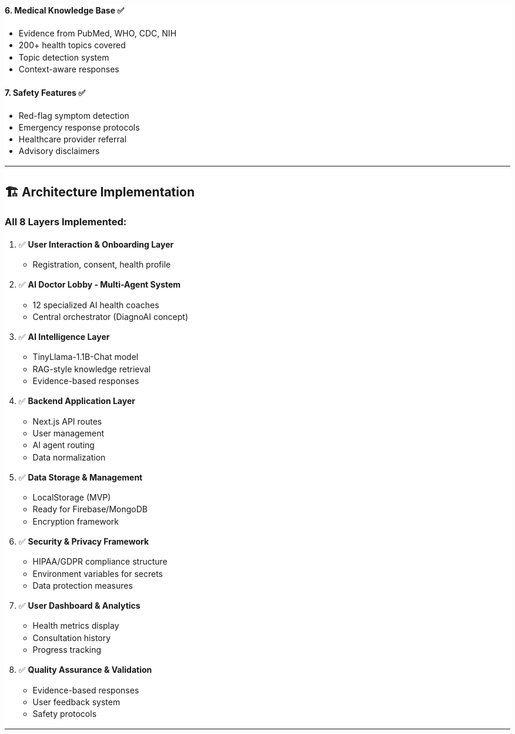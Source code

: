 #### 6. **Medical Knowledge Base** ✅
- Evidence from PubMed, WHO, CDC, NIH
- 200+ health topics covered
- Topic detection system
- Context-aware responses

#### 7. **Safety Features** ✅
- Red-flag symptom detection
- Emergency response protocols
- Healthcare provider referral
- Advisory disclaimers

---

## 🏗️ Architecture Implementation

### All 8 Layers Implemented:

1. ✅ **User Interaction & Onboarding Layer**
   - Registration, consent, health profile

2. ✅ **AI Doctor Lobby - Multi-Agent System**
   - 12 specialized AI health coaches
   - Central orchestrator (DiagnoAI concept)

3. ✅ **AI Intelligence Layer**
   - TinyLlama-1.1B-Chat model
   - RAG-style knowledge retrieval
   - Evidence-based responses

4. ✅ **Backend Application Layer**
   - Next.js API routes
   - User management
   - AI agent routing
   - Data normalization

5. ✅ **Data Storage & Management**
   - LocalStorage (MVP)
   - Ready for Firebase/MongoDB
   - Encryption framework

6. ✅ **Security & Privacy Framework**
   - HIPAA/GDPR compliance structure
   - Environment variables for secrets
   - Data protection measures

7. ✅ **User Dashboard & Analytics**
   - Health metrics display
   - Consultation history
   - Progress tracking

8. ✅ **Quality Assurance & Validation**
   - Evidence-based responses
   - User feedback system
   - Safety protocols

---